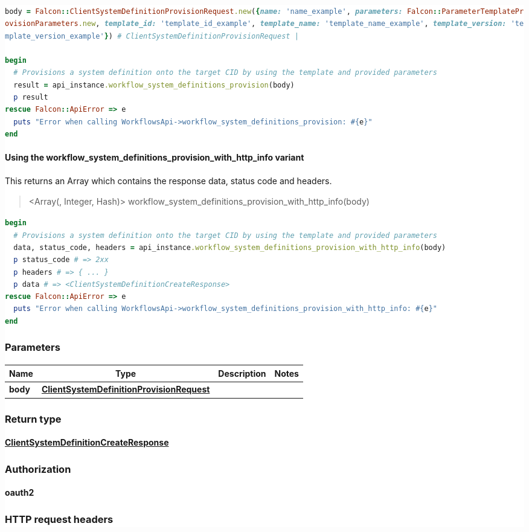 ```ruby
body = Falcon::ClientSystemDefinitionProvisionRequest.new({name: 'name_example', parameters: Falcon::ParameterTemplateProvisionParameters.new, template_id: 'template_id_example', template_name: 'template_name_example', template_version: 'template_version_example'}) # ClientSystemDefinitionProvisionRequest | 

begin
  # Provisions a system definition onto the target CID by using the template and provided parameters
  result = api_instance.workflow_system_definitions_provision(body)
  p result
rescue Falcon::ApiError => e
  puts "Error when calling WorkflowsApi->workflow_system_definitions_provision: #{e}"
end
```

#### Using the workflow_system_definitions_provision_with_http_info variant

This returns an Array which contains the response data, status code and headers.

> <Array(<ClientSystemDefinitionCreateResponse>, Integer, Hash)> workflow_system_definitions_provision_with_http_info(body)

```ruby
begin
  # Provisions a system definition onto the target CID by using the template and provided parameters
  data, status_code, headers = api_instance.workflow_system_definitions_provision_with_http_info(body)
  p status_code # => 2xx
  p headers # => { ... }
  p data # => <ClientSystemDefinitionCreateResponse>
rescue Falcon::ApiError => e
  puts "Error when calling WorkflowsApi->workflow_system_definitions_provision_with_http_info: #{e}"
end
```

### Parameters

| Name | Type | Description | Notes |
| ---- | ---- | ----------- | ----- |
| **body** | [**ClientSystemDefinitionProvisionRequest**](ClientSystemDefinitionProvisionRequest.md) |  |  |

### Return type

[**ClientSystemDefinitionCreateResponse**](ClientSystemDefinitionCreateResponse.md)

### Authorization

**oauth2**

### HTTP request headers
